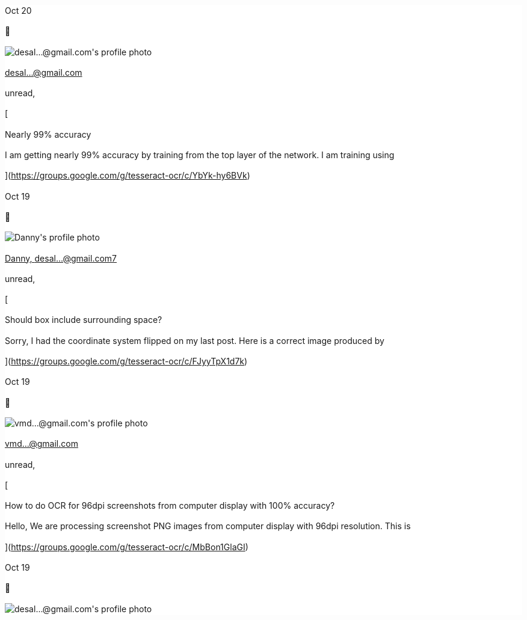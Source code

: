 Oct 20



![desal...@gmail.com's profile photo](https://lh3.googleusercontent.com/a-/ALV-UjWHuUZZeJiyzfWmu3UPo24N8dq4NOZ5mJ8VFdIhzdheSnA=s28-c)

[desal...@gmail.com](https://groups.google.com/g/tesseract-ocr/c/YbYk-hy6BVk)

unread,

[

Nearly 99% accuracy

I am getting nearly 99% accuracy by training from the top layer of the network. I am training using



](https://groups.google.com/g/tesseract-ocr/c/YbYk-hy6BVk)

Oct 19



![Danny's profile photo](https://lh3.googleusercontent.com/a-/ALV-UjUzg75yFppjUZTQrasCjyeOAHn34SKkpllYMOlmX6F6=s28-c)

[Danny, desal...@gmail.com7](https://groups.google.com/g/tesseract-ocr/c/FJyyTpX1d7k)

unread,

[

Should box include surrounding space?

Sorry, I had the coordinate system flipped on my last post. Here is a correct image produced by



](https://groups.google.com/g/tesseract-ocr/c/FJyyTpX1d7k)

Oct 19



![vmd...@gmail.com's profile photo](https://lh3.googleusercontent.com/a-/ALV-UjUnhcazKQcDz89plyDS67j7CalrRjdOGX-APnIim-3VJRc=s28-c)

[vmd...@gmail.com](https://groups.google.com/g/tesseract-ocr/c/MbBon1GlaGI)

unread,

[

How to do OCR for 96dpi screenshots from computer display with 100% accuracy?

Hello, We are processing screenshot PNG images from computer display with 96dpi resolution. This is



](https://groups.google.com/g/tesseract-ocr/c/MbBon1GlaGI)

Oct 19



![desal...@gmail.com's profile photo](https://lh3.googleusercontent.com/a-/ALV-UjWHuUZZeJiyzfWmu3UPo24N8dq4NOZ5mJ8VFdIhzdheSnA=s28-c)
